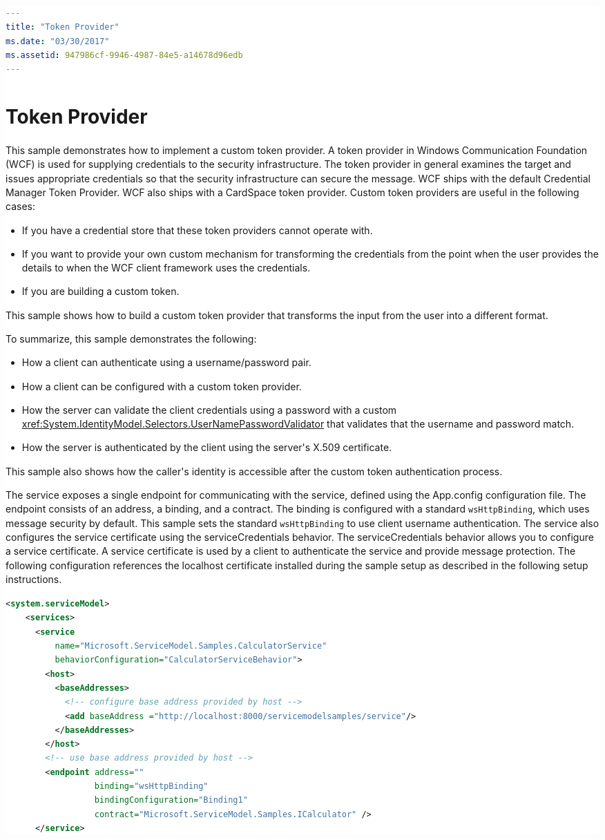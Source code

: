 ```yaml
---
title: "Token Provider"
ms.date: "03/30/2017"
ms.assetid: 947986cf-9946-4987-84e5-a14678d96edb
---
```

# Token Provider
This sample demonstrates how to implement a custom token provider. A token provider in Windows Communication Foundation (WCF) is used for supplying credentials to the security infrastructure. The token provider in general examines the target and issues appropriate credentials so that the security infrastructure can secure the message. WCF ships with the default Credential Manager Token Provider. WCF also ships with a CardSpace token provider. Custom token providers are useful in the following cases:

- If you have a credential store that these token providers cannot operate with.

- If you want to provide your own custom mechanism for transforming the credentials from the point when the user provides the details to when the WCF client framework uses the credentials.

- If you are building a custom token.

 This sample shows how to build a custom token provider that transforms the input from the user into a different format.

 To summarize, this sample demonstrates the following:

- How a client can authenticate using a username/password pair.

- How a client can be configured with a custom token provider.

- How the server can validate the client credentials using a password with a custom <xref:System.IdentityModel.Selectors.UserNamePasswordValidator> that validates that the username and password match.

- How the server is authenticated by the client using the server's X.509 certificate.

 This sample also shows how the caller's identity is accessible after the custom token authentication process.

 The service exposes a single endpoint for communicating with the service, defined using the App.config configuration file. The endpoint consists of an address, a binding, and a contract. The binding is configured with a standard `wsHttpBinding`, which uses message security by default. This sample sets the standard `wsHttpBinding` to use client username authentication. The service also configures the service certificate using the serviceCredentials behavior. The serviceCredentials behavior allows you to configure a service certificate. A service certificate is used by a client to authenticate the service and provide message protection. The following configuration references the localhost certificate installed during the sample setup as described in the following setup instructions.

```xml
<system.serviceModel>
    <services>
      <service
          name="Microsoft.ServiceModel.Samples.CalculatorService"
          behaviorConfiguration="CalculatorServiceBehavior">
        <host>
          <baseAddresses>
            <!-- configure base address provided by host -->
            <add baseAddress ="http://localhost:8000/servicemodelsamples/service"/>
          </baseAddresses>
        </host>
        <!-- use base address provided by host -->
        <endpoint address=""
                  binding="wsHttpBinding"
                  bindingConfiguration="Binding1"
                  contract="Microsoft.ServiceModel.Samples.ICalculator" />
      </service>
```